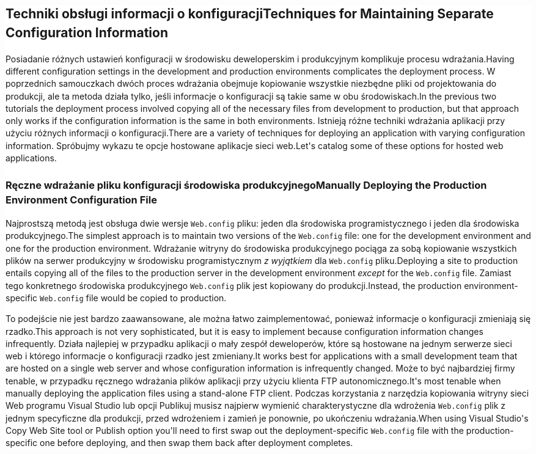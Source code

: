 ## <a name="techniques-for-maintaining-separate-configuration-information"></a><span data-ttu-id="f3087-172">Techniki obsługi informacji o konfiguracji</span><span class="sxs-lookup"><span data-stu-id="f3087-172">Techniques for Maintaining Separate Configuration Information</span></span>

<span data-ttu-id="f3087-173">Posiadanie różnych ustawień konfiguracji w środowisku deweloperskim i produkcyjnym komplikuje procesu wdrażania.</span><span class="sxs-lookup"><span data-stu-id="f3087-173">Having different configuration settings in the development and production environments complicates the deployment process.</span></span> <span data-ttu-id="f3087-174">W poprzednich samouczkach dwóch proces wdrażania obejmuje kopiowanie wszystkie niezbędne pliki od projektowania do produkcji, ale ta metoda działa tylko, jeśli informacje o konfiguracji są takie same w obu środowiskach.</span><span class="sxs-lookup"><span data-stu-id="f3087-174">In the previous two tutorials the deployment process involved copying all of the necessary files from development to production, but that approach only works if the configuration information is the same in both environments.</span></span> <span data-ttu-id="f3087-175">Istnieją różne techniki wdrażania aplikacji przy użyciu różnych informacji o konfiguracji.</span><span class="sxs-lookup"><span data-stu-id="f3087-175">There are a variety of techniques for deploying an application with varying configuration information.</span></span> <span data-ttu-id="f3087-176">Spróbujmy wykazu te opcje hostowane aplikacje sieci web.</span><span class="sxs-lookup"><span data-stu-id="f3087-176">Let's catalog some of these options for hosted web applications.</span></span>

### <a name="manually-deploying-the-production-environment-configuration-file"></a><span data-ttu-id="f3087-177">Ręczne wdrażanie pliku konfiguracji środowiska produkcyjnego</span><span class="sxs-lookup"><span data-stu-id="f3087-177">Manually Deploying the Production Environment Configuration File</span></span>

<span data-ttu-id="f3087-178">Najprostszą metodą jest obsługa dwie wersje `Web.config` pliku: jeden dla środowiska programistycznego i jeden dla środowiska produkcyjnego.</span><span class="sxs-lookup"><span data-stu-id="f3087-178">The simplest approach is to maintain two versions of the `Web.config` file: one for the development environment and one for the production environment.</span></span> <span data-ttu-id="f3087-179">Wdrażanie witryny do środowiska produkcyjnego pociąga za sobą kopiowanie wszystkich plików na serwer produkcyjny w środowisku programistycznym *z wyjątkiem* dla `Web.config` pliku.</span><span class="sxs-lookup"><span data-stu-id="f3087-179">Deploying a site to production entails copying all of the files to the production server in the development environment *except* for the `Web.config` file.</span></span> <span data-ttu-id="f3087-180">Zamiast tego konkretnego środowiska produkcyjnego `Web.config` plik jest kopiowany do produkcji.</span><span class="sxs-lookup"><span data-stu-id="f3087-180">Instead, the production environment-specific `Web.config` file would be copied to production.</span></span>

<span data-ttu-id="f3087-181">To podejście nie jest bardzo zaawansowane, ale można łatwo zaimplementować, ponieważ informacje o konfiguracji zmieniają się rzadko.</span><span class="sxs-lookup"><span data-stu-id="f3087-181">This approach is not very sophisticated, but it is easy to implement because configuration information changes infrequently.</span></span> <span data-ttu-id="f3087-182">Działa najlepiej w przypadku aplikacji o mały zespół deweloperów, które są hostowane na jednym serwerze sieci web i którego informacje o konfiguracji rzadko jest zmieniany.</span><span class="sxs-lookup"><span data-stu-id="f3087-182">It works best for applications with a small development team that are hosted on a single web server and whose configuration information is infrequently changed.</span></span> <span data-ttu-id="f3087-183">Może to być najbardziej firmy tenable, w przypadku ręcznego wdrażania plików aplikacji przy użyciu klienta FTP autonomicznego.</span><span class="sxs-lookup"><span data-stu-id="f3087-183">It's most tenable when manually deploying the application files using a stand-alone FTP client.</span></span> <span data-ttu-id="f3087-184">Podczas korzystania z narzędzia kopiowania witryny sieci Web programu Visual Studio lub opcji Publikuj musisz najpierw wymienić charakterystyczne dla wdrożenia `Web.config` plik z jednym specyficzne dla produkcji, przed wdrożeniem i zamień je ponownie, po ukończeniu wdrażania.</span><span class="sxs-lookup"><span data-stu-id="f3087-184">When using Visual Studio's Copy Web Site tool or Publish option you'll need to first swap out the deployment-specific `Web.config` file with the production-specific one before deploying, and then swap them back after deployment completes.</span></span>
